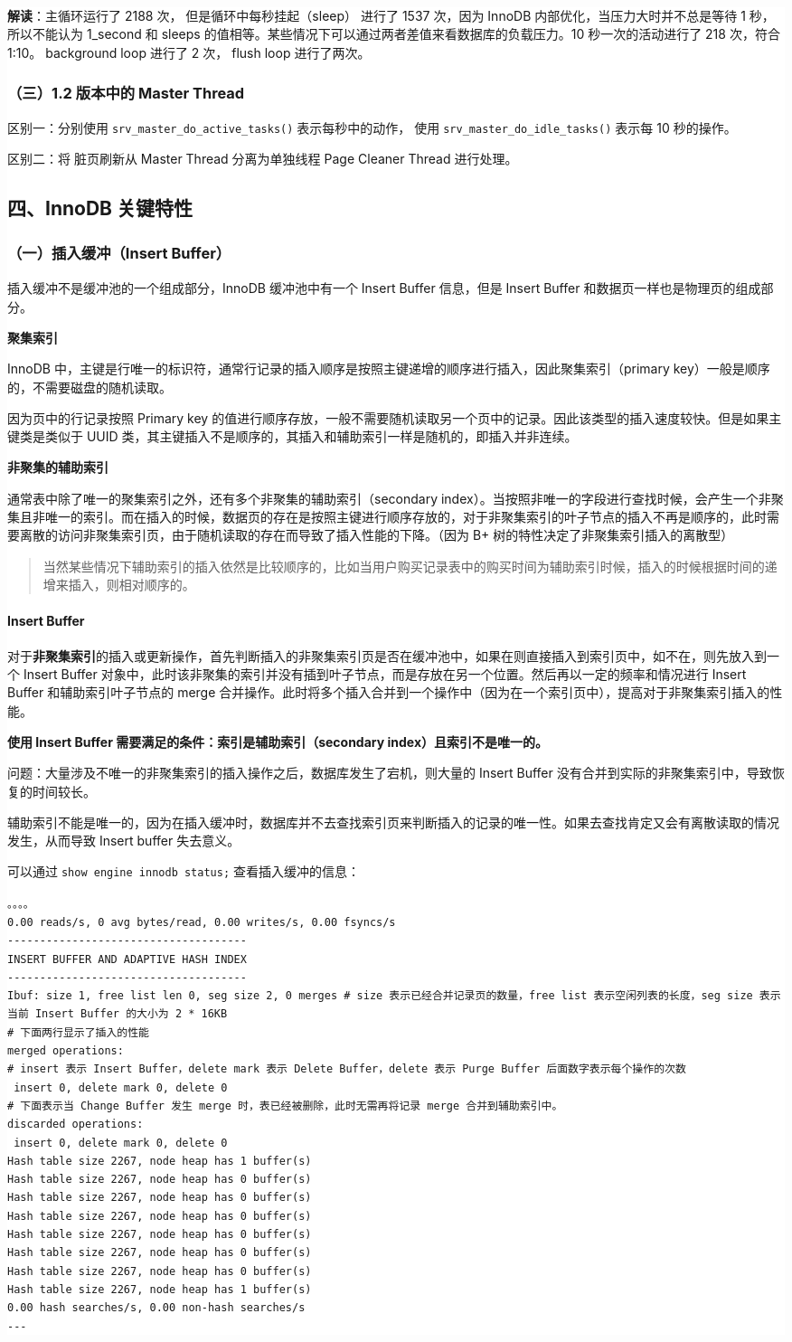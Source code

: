 **解读**：主循环运行了 2188 次， 但是循环中每秒挂起（sleep） 进行了 1537 次，因为 InnoDB 内部优化，当压力大时并不总是等待 1 秒，所以不能认为 1_second 和 sleeps 的值相等。某些情况下可以通过两者差值来看数据库的负载压力。10 秒一次的活动进行了 218 次，符合 1:10。 background loop 进行了 2 次， flush loop 进行了两次。

### （三）1.2 版本中的 Master Thread

区别一：分别使用 `srv_master_do_active_tasks()` 表示每秒中的动作， 使用 `srv_master_do_idle_tasks()` 表示每 10 秒的操作。

区别二：将 脏页刷新从 Master Thread 分离为单独线程 Page Cleaner Thread 进行处理。

## 四、InnoDB 关键特性

### （一）插入缓冲（Insert Buffer）

插入缓冲不是缓冲池的一个组成部分，InnoDB 缓冲池中有一个 Insert Buffer 信息，但是 Insert Buffer 和数据页一样也是物理页的组成部分。

**聚集索引**

InnoDB 中，主键是行唯一的标识符，通常行记录的插入顺序是按照主键递增的顺序进行插入，因此聚集索引（primary key）一般是顺序的，不需要磁盘的随机读取。

因为页中的行记录按照 Primary key 的值进行顺序存放，一般不需要随机读取另一个页中的记录。因此该类型的插入速度较快。但是如果主键类是类似于 UUID 类，其主键插入不是顺序的，其插入和辅助索引一样是随机的，即插入并非连续。

**非聚集的辅助索引**

通常表中除了唯一的聚集索引之外，还有多个非聚集的辅助索引（secondary index）。当按照非唯一的字段进行查找时候，会产生一个非聚集且非唯一的索引。而在插入的时候，数据页的存在是按照主键进行顺序存放的，对于非聚集索引的叶子节点的插入不再是顺序的，此时需要离散的访问非聚集索引页，由于随机读取的存在而导致了插入性能的下降。（因为 B+ 树的特性决定了非聚集索引插入的离散型）

> 当然某些情况下辅助索引的插入依然是比较顺序的，比如当用户购买记录表中的购买时间为辅助索引时候，插入的时候根据时间的递增来插入，则相对顺序的。

#### Insert  Buffer

对于**非聚集索引**的插入或更新操作，首先判断插入的非聚集索引页是否在缓冲池中，如果在则直接插入到索引页中，如不在，则先放入到一个 Insert Buffer 对象中，此时该非聚集的索引并没有插到叶子节点，而是存放在另一个位置。然后再以一定的频率和情况进行 Insert Buffer 和辅助索引叶子节点的 merge 合并操作。此时将多个插入合并到一个操作中（因为在一个索引页中），提高对于非聚集索引插入的性能。

**使用 Insert Buffer 需要满足的条件：索引是辅助索引（secondary index）且索引不是唯一的。**

问题：大量涉及不唯一的非聚集索引的插入操作之后，数据库发生了宕机，则大量的 Insert Buffer 没有合并到实际的非聚集索引中，导致恢复的时间较长。

辅助索引不能是唯一的，因为在插入缓冲时，数据库并不去查找索引页来判断插入的记录的唯一性。如果去查找肯定又会有离散读取的情况发生，从而导致 Insert buffer 失去意义。

可以通过 `show engine innodb status;` 查看插入缓冲的信息：

```shell
。。。。
0.00 reads/s, 0 avg bytes/read, 0.00 writes/s, 0.00 fsyncs/s
-------------------------------------
INSERT BUFFER AND ADAPTIVE HASH INDEX
-------------------------------------
Ibuf: size 1, free list len 0, seg size 2, 0 merges # size 表示已经合并记录页的数量，free list 表示空闲列表的长度，seg size 表示当前 Insert Buffer 的大小为 2 * 16KB
# 下面两行显示了插入的性能
merged operations:
# insert 表示 Insert Buffer，delete mark 表示 Delete Buffer，delete 表示 Purge Buffer 后面数字表示每个操作的次数
 insert 0, delete mark 0, delete 0
# 下面表示当 Change Buffer 发生 merge 时，表已经被删除，此时无需再将记录 merge 合并到辅助索引中。
discarded operations:
 insert 0, delete mark 0, delete 0
Hash table size 2267, node heap has 1 buffer(s)
Hash table size 2267, node heap has 0 buffer(s)
Hash table size 2267, node heap has 0 buffer(s)
Hash table size 2267, node heap has 0 buffer(s)
Hash table size 2267, node heap has 0 buffer(s)
Hash table size 2267, node heap has 0 buffer(s)
Hash table size 2267, node heap has 0 buffer(s)
Hash table size 2267, node heap has 1 buffer(s)
0.00 hash searches/s, 0.00 non-hash searches/s
---
```
